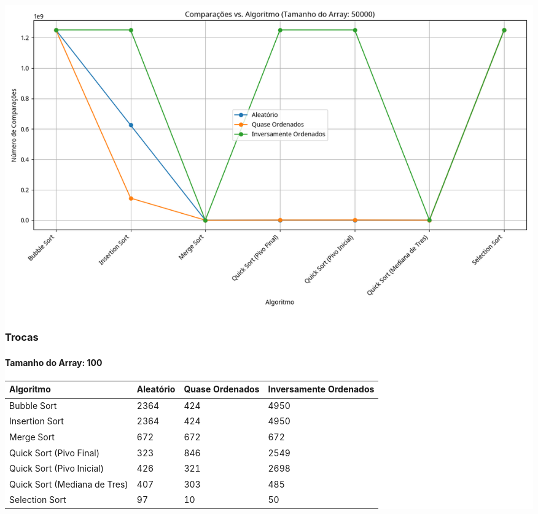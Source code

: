 ![Comparações - Tamanho do Array: 50000](graficos\comparacoes_array_50000.png)


### Trocas

#### Tamanho do Array: 100

| Algoritmo | Aleatório | Quase Ordenados | Inversamente Ordenados |
| :------------- | :------- | :------------ | :------------- |
| Bubble Sort |  2364   |  424   |  4950   |
| Insertion Sort |  2364   |  424   |  4950   |
| Merge Sort |  672   |  672   |  672   |
| Quick Sort (Pivo Final) |  323   |  846   |  2549   |
| Quick Sort (Pivo Inicial) |  426   |  321   |  2698   |
| Quick Sort (Mediana de Tres) |  407   |  303   |  485   |
| Selection Sort |  97   |  10   |  50   |
